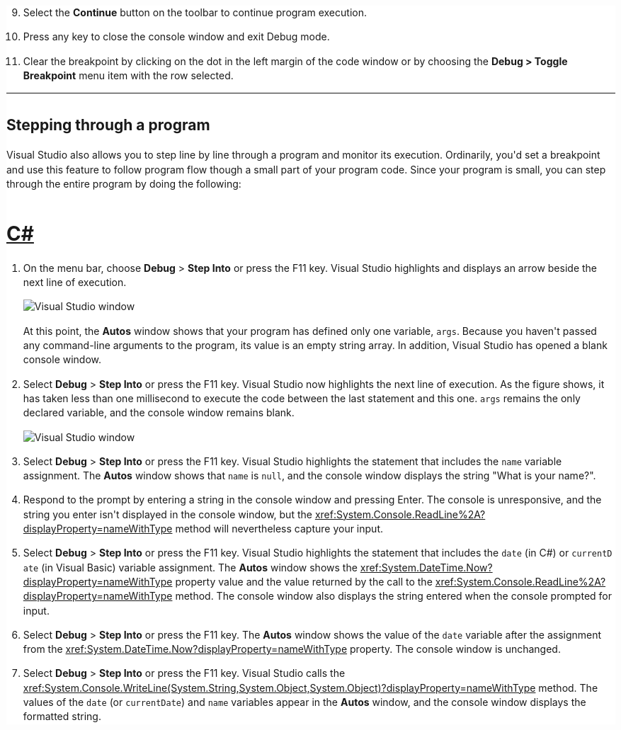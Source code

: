 9. Select the **Continue** button on the toolbar to continue program execution.

10. Press any key to close the console window and exit Debug mode.

11. Clear the breakpoint by clicking on the dot in the left margin of the code window or by choosing the **Debug > Toggle Breakpoint** menu item with the row selected.
* * *
## Stepping through a program

Visual Studio also allows you to step line by line through a program and monitor its execution. Ordinarily, you'd set a breakpoint and use this feature to follow program flow though a small part of your program code. Since your program is small, you can step through the entire program by doing the following:

# [C#](#tab/csharp)
1. On the menu bar, choose **Debug** > **Step Into** or press the F11 key. Visual Studio highlights and displays an arrow beside the next line of execution.

   ![Visual Studio window](./media/debugging-with-visual-studio/stepinto1.png)

   At this point, the **Autos** window shows that your program has defined only one variable, `args`. Because you haven't passed any command-line arguments to the program, its value is an empty string array. In addition, Visual Studio has opened a blank console window.

1. Select **Debug** > **Step Into** or press the F11 key. Visual Studio now highlights the next line of execution. As the figure shows, it has taken less than one millisecond to execute the code between the last statement and this one. `args` remains the only declared variable, and the console window remains blank.

   ![Visual Studio window](./media/debugging-with-visual-studio/stepinto2.png)

1. Select **Debug** > **Step Into** or press the F11 key. Visual Studio highlights the statement that includes the `name` variable assignment. The **Autos** window shows that `name` is `null`, and the console window displays the string "What is your name?".

1. Respond to the prompt by entering a string in the console window and pressing Enter. The console is unresponsive, and the string you enter isn't displayed in the console window, but the <xref:System.Console.ReadLine%2A?displayProperty=nameWithType> method will nevertheless capture your input.

1. Select **Debug** > **Step Into** or press the F11 key. Visual Studio highlights the statement that includes the `date` (in C#) or `currentDate` (in Visual Basic) variable assignment. The **Autos** window shows the <xref:System.DateTime.Now?displayProperty=nameWithType> property value and the value returned by the call to the <xref:System.Console.ReadLine%2A?displayProperty=nameWithType> method. The console window also displays the string entered when the console prompted for input.

1. Select **Debug** > **Step Into** or press the F11 key. The **Autos** window shows the value of the `date` variable after the assignment from the <xref:System.DateTime.Now?displayProperty=nameWithType> property. The console window is unchanged.

1. Select **Debug** > **Step Into** or press the F11 key. Visual Studio calls the <xref:System.Console.WriteLine(System.String,System.Object,System.Object)?displayProperty=nameWithType> method. The values of the `date` (or `currentDate`) and `name` variables appear in the **Autos** window, and the console window displays the formatted string.
